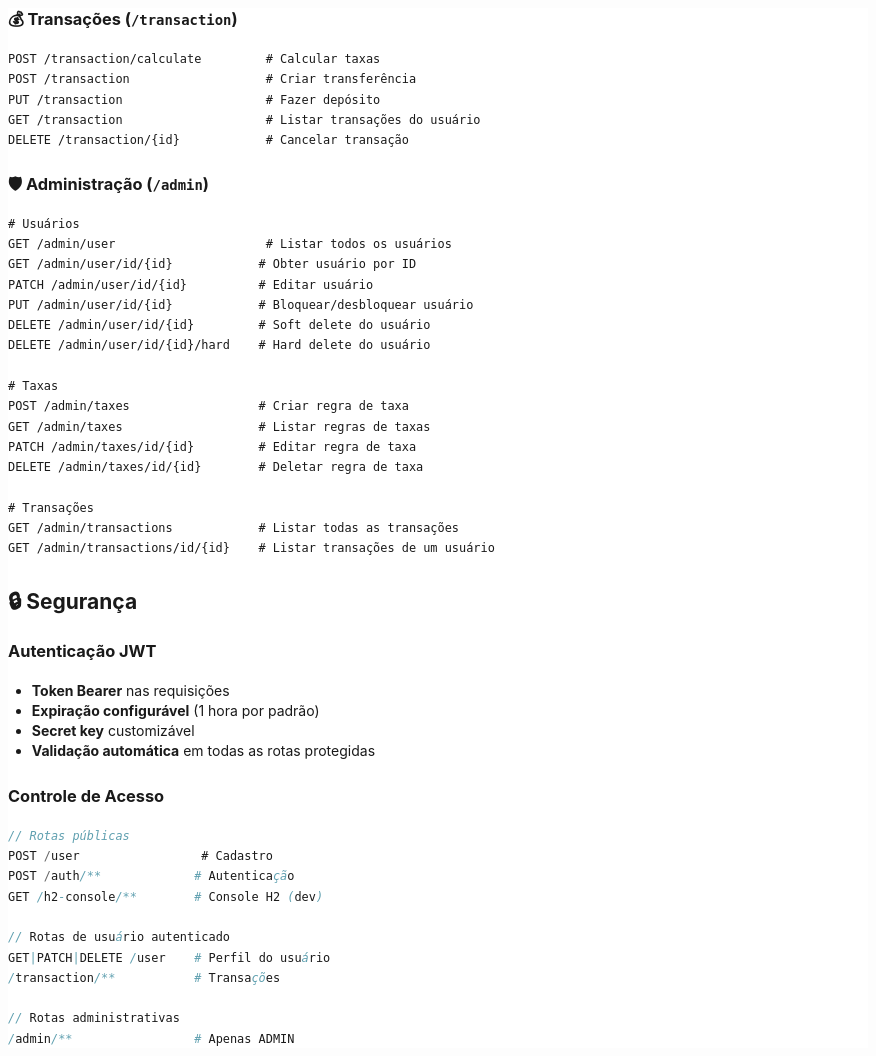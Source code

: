 ### 💰 Transações (`/transaction`)
```http
POST /transaction/calculate         # Calcular taxas
POST /transaction                   # Criar transferência
PUT /transaction                    # Fazer depósito
GET /transaction                    # Listar transações do usuário
DELETE /transaction/{id}            # Cancelar transação
```

### 🛡️ Administração (`/admin`)
```http
# Usuários
GET /admin/user                     # Listar todos os usuários
GET /admin/user/id/{id}            # Obter usuário por ID
PATCH /admin/user/id/{id}          # Editar usuário
PUT /admin/user/id/{id}            # Bloquear/desbloquear usuário
DELETE /admin/user/id/{id}         # Soft delete do usuário
DELETE /admin/user/id/{id}/hard    # Hard delete do usuário

# Taxas
POST /admin/taxes                  # Criar regra de taxa
GET /admin/taxes                   # Listar regras de taxas
PATCH /admin/taxes/id/{id}         # Editar regra de taxa
DELETE /admin/taxes/id/{id}        # Deletar regra de taxa

# Transações
GET /admin/transactions            # Listar todas as transações
GET /admin/transactions/id/{id}    # Listar transações de um usuário
```

## 🔒 Segurança

### Autenticação JWT
- **Token Bearer** nas requisições
- **Expiração configurável** (1 hora por padrão)
- **Secret key** customizável
- **Validação automática** em todas as rotas protegidas

### Controle de Acesso
```java
// Rotas públicas
POST /user                 # Cadastro
POST /auth/**             # Autenticação
GET /h2-console/**        # Console H2 (dev)

// Rotas de usuário autenticado
GET|PATCH|DELETE /user    # Perfil do usuário
/transaction/**           # Transações

// Rotas administrativas
/admin/**                 # Apenas ADMIN
```
